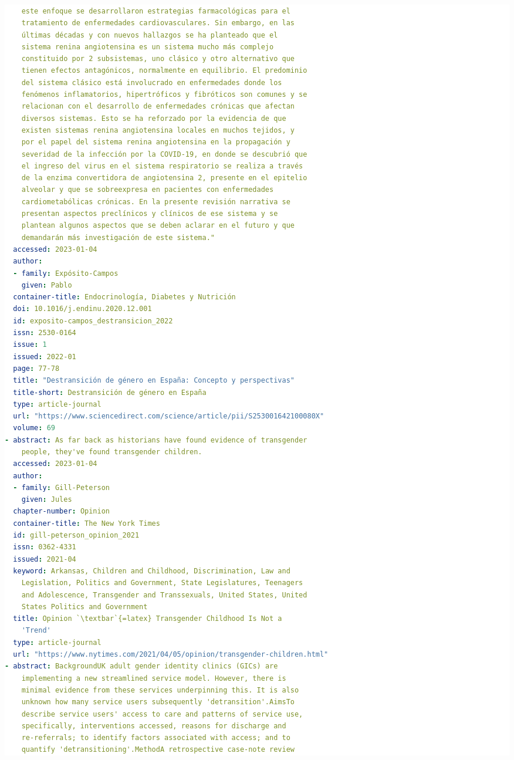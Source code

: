 ```yaml
    este enfoque se desarrollaron estrategias farmacológicas para el
    tratamiento de enfermedades cardiovasculares. Sin embargo, en las
    últimas décadas y con nuevos hallazgos se ha planteado que el
    sistema renina angiotensina es un sistema mucho más complejo
    constituido por 2 subsistemas, uno clásico y otro alternativo que
    tienen efectos antagónicos, normalmente en equilibrio. El predominio
    del sistema clásico está involucrado en enfermedades donde los
    fenómenos inflamatorios, hipertróficos y fibróticos son comunes y se
    relacionan con el desarrollo de enfermedades crónicas que afectan
    diversos sistemas. Esto se ha reforzado por la evidencia de que
    existen sistemas renina angiotensina locales en muchos tejidos, y
    por el papel del sistema renina angiotensina en la propagación y
    severidad de la infección por la COVID-19, en donde se descubrió que
    el ingreso del virus en el sistema respiratorio se realiza a través
    de la enzima convertidora de angiotensina 2, presente en el epitelio
    alveolar y que se sobreexpresa en pacientes con enfermedades
    cardiometabólicas crónicas. En la presente revisión narrativa se
    presentan aspectos preclínicos y clínicos de ese sistema y se
    plantean algunos aspectos que se deben aclarar en el futuro y que
    demandarán más investigación de este sistema."
  accessed: 2023-01-04
  author:
  - family: Expósito-Campos
    given: Pablo
  container-title: Endocrinología, Diabetes y Nutrición
  doi: 10.1016/j.endinu.2020.12.001
  id: exposito-campos_destransicion_2022
  issn: 2530-0164
  issue: 1
  issued: 2022-01
  page: 77-78
  title: "Destransición de género en España: Concepto y perspectivas"
  title-short: Destransición de género en España
  type: article-journal
  url: "https://www.sciencedirect.com/science/article/pii/S253001642100080X"
  volume: 69
- abstract: As far back as historians have found evidence of transgender
    people, they've found transgender children.
  accessed: 2023-01-04
  author:
  - family: Gill-Peterson
    given: Jules
  chapter-number: Opinion
  container-title: The New York Times
  id: gill-peterson_opinion_2021
  issn: 0362-4331
  issued: 2021-04
  keyword: Arkansas, Children and Childhood, Discrimination, Law and
    Legislation, Politics and Government, State Legislatures, Teenagers
    and Adolescence, Transgender and Transsexuals, United States, United
    States Politics and Government
  title: Opinion `\textbar`{=latex} Transgender Childhood Is Not a
    'Trend'
  type: article-journal
  url: "https://www.nytimes.com/2021/04/05/opinion/transgender-children.html"
- abstract: BackgroundUK adult gender identity clinics (GICs) are
    implementing a new streamlined service model. However, there is
    minimal evidence from these services underpinning this. It is also
    unknown how many service users subsequently 'detransition'.AimsTo
    describe service users' access to care and patterns of service use,
    specifically, interventions accessed, reasons for discharge and
    re-referrals; to identify factors associated with access; and to
    quantify 'detransitioning'.MethodA retrospective case-note review
```